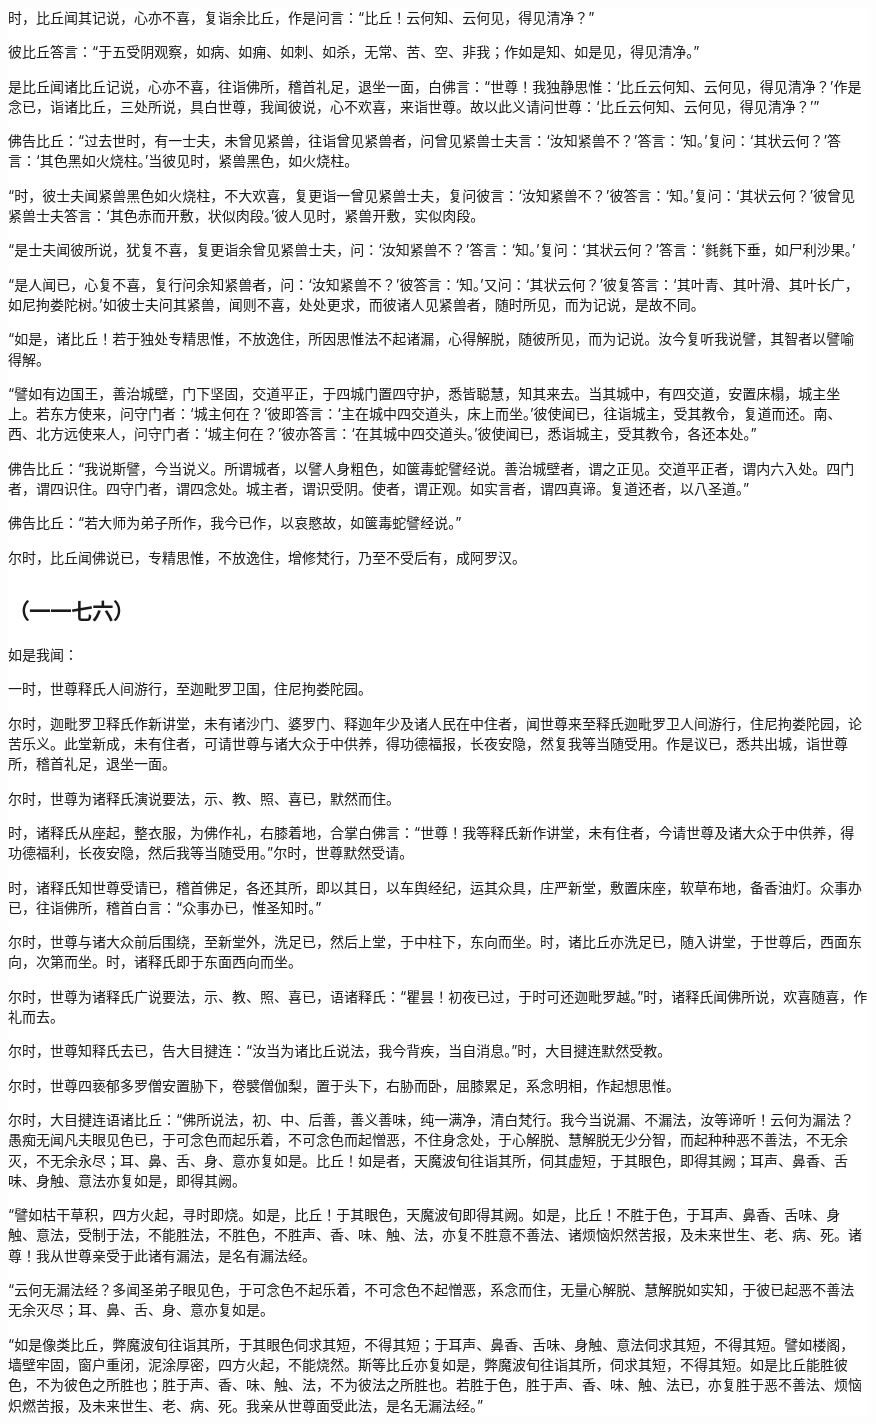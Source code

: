 时，比丘闻其记说，心亦不喜，复诣余比丘，作是问言：“比丘！云何知、云何见，得见清净？”

彼比丘答言：“于五受阴观察，如病、如痈、如刺、如杀，无常、苦、空、非我；作如是知、如是见，得见清净。”

是比丘闻诸比丘记说，心亦不喜，往诣佛所，稽首礼足，退坐一面，白佛言：“世尊！我独静思惟：‘比丘云何知、云何见，得见清净？’作是念已，诣诸比丘，三处所说，具白世尊，我闻彼说，心不欢喜，来诣世尊。故以此义请问世尊：‘比丘云何知、云何见，得见清净？’”

佛告比丘：“过去世时，有一士夫，未曾见紧兽，往诣曾见紧兽者，问曾见紧兽士夫言：‘汝知紧兽不？’答言：‘知。’复问：‘其状云何？’答言：‘其色黑如火烧柱。’当彼见时，紧兽黑色，如火烧柱。

“时，彼士夫闻紧兽黑色如火烧柱，不大欢喜，复更诣一曾见紧兽士夫，复问彼言：‘汝知紧兽不？’彼答言：‘知。’复问：‘其状云何？’彼曾见紧兽士夫答言：‘其色赤而开敷，状似肉段。’彼人见时，紧兽开敷，实似肉段。

“是士夫闻彼所说，犹复不喜，复更诣余曾见紧兽士夫，问：‘汝知紧兽不？’答言：‘知。’复问：‘其状云何？’答言：‘毵毵下垂，如尸利沙果。’

“是人闻已，心复不喜，复行问余知紧兽者，问：‘汝知紧兽不？’彼答言：‘知。’又问：‘其状云何？’彼复答言：‘其叶青、其叶滑、其叶长广，如尼拘娄陀树。’如彼士夫问其紧兽，闻则不喜，处处更求，而彼诸人见紧兽者，随时所见，而为记说，是故不同。

“如是，诸比丘！若于独处专精思惟，不放逸住，所因思惟法不起诸漏，心得解脱，随彼所见，而为记说。汝今复听我说譬，其智者以譬喻得解。

“譬如有边国王，善治城壁，门下坚固，交道平正，于四城门置四守护，悉皆聪慧，知其来去。当其城中，有四交道，安置床榻，城主坐上。若东方使来，问守门者：‘城主何在？’彼即答言：‘主在城中四交道头，床上而坐。’彼使闻已，往诣城主，受其教令，复道而还。南、西、北方远使来人，问守门者：‘城主何在？’彼亦答言：‘在其城中四交道头。’彼使闻已，悉诣城主，受其教令，各还本处。”

佛告比丘：“我说斯譬，今当说义。所谓城者，以譬人身粗色，如箧毒蛇譬经说。善治城壁者，谓之正见。交道平正者，谓内六入处。四门者，谓四识住。四守门者，谓四念处。城主者，谓识受阴。使者，谓正观。如实言者，谓四真谛。复道还者，以八圣道。”

佛告比丘：“若大师为弟子所作，我今已作，以哀愍故，如箧毒蛇譬经说。”

尔时，比丘闻佛说已，专精思惟，不放逸住，增修梵行，乃至不受后有，成阿罗汉。

## （一一七六）

如是我闻：

一时，世尊释氏人间游行，至迦毗罗卫国，住尼拘娄陀园。

尔时，迦毗罗卫释氏作新讲堂，未有诸沙门、婆罗门、释迦年少及诸人民在中住者，闻世尊来至释氏迦毗罗卫人间游行，住尼拘娄陀园，论苦乐义。此堂新成，未有住者，可请世尊与诸大众于中供养，得功德福报，长夜安隐，然复我等当随受用。作是议已，悉共出城，诣世尊所，稽首礼足，退坐一面。

尔时，世尊为诸释氏演说要法，示、教、照、喜已，默然而住。

时，诸释氏从座起，整衣服，为佛作礼，右膝着地，合掌白佛言：“世尊！我等释氏新作讲堂，未有住者，今请世尊及诸大众于中供养，得功德福利，长夜安隐，然后我等当随受用。”尔时，世尊默然受请。

时，诸释氏知世尊受请已，稽首佛足，各还其所，即以其日，以车舆经纪，运其众具，庄严新堂，敷置床座，软草布地，备香油灯。众事办已，往诣佛所，稽首白言：“众事办已，惟圣知时。”

尔时，世尊与诸大众前后围绕，至新堂外，洗足已，然后上堂，于中柱下，东向而坐。时，诸比丘亦洗足已，随入讲堂，于世尊后，西面东向，次第而坐。时，诸释氏即于东面西向而坐。

尔时，世尊为诸释氏广说要法，示、教、照、喜已，语诸释氏：“瞿昙！初夜已过，于时可还迦毗罗越。”时，诸释氏闻佛所说，欢喜随喜，作礼而去。

尔时，世尊知释氏去已，告大目揵连：“汝当为诸比丘说法，我今背疾，当自消息。”时，大目揵连默然受教。

尔时，世尊四亵郁多罗僧安置胁下，卷襞僧伽梨，置于头下，右胁而卧，屈膝累足，系念明相，作起想思惟。

尔时，大目揵连语诸比丘：“佛所说法，初、中、后善，善义善味，纯一满净，清白梵行。我今当说漏、不漏法，汝等谛听！云何为漏法？愚痴无闻凡夫眼见色已，于可念色而起乐着，不可念色而起憎恶，不住身念处，于心解脱、慧解脱无少分智，而起种种恶不善法，不无余灭，不无余永尽；耳、鼻、舌、身、意亦复如是。比丘！如是者，天魔波旬往诣其所，伺其虚短，于其眼色，即得其阙；耳声、鼻香、舌味、身触、意法亦复如是，即得其阙。

“譬如枯干草积，四方火起，寻时即烧。如是，比丘！于其眼色，天魔波旬即得其阙。如是，比丘！不胜于色，于耳声、鼻香、舌味、身触、意法，受制于法，不能胜法，不胜色，不胜声、香、味、触、法，亦复不胜意不善法、诸烦恼炽然苦报，及未来世生、老、病、死。诸尊！我从世尊亲受于此诸有漏法，是名有漏法经。

“云何无漏法经？多闻圣弟子眼见色，于可念色不起乐着，不可念色不起憎恶，系念而住，无量心解脱、慧解脱如实知，于彼已起恶不善法无余灭尽；耳、鼻、舌、身、意亦复如是。

“如是像类比丘，弊魔波旬往诣其所，于其眼色伺求其短，不得其短；于耳声、鼻香、舌味、身触、意法伺求其短，不得其短。譬如楼阁，墙壁牢固，窗户重闭，泥涂厚密，四方火起，不能烧然。斯等比丘亦复如是，弊魔波旬往诣其所，伺求其短，不得其短。如是比丘能胜彼色，不为彼色之所胜也；胜于声、香、味、触、法，不为彼法之所胜也。若胜于色，胜于声、香、味、触、法已，亦复胜于恶不善法、烦恼炽燃苦报，及未来世生、老、病、死。我亲从世尊面受此法，是名无漏法经。”
